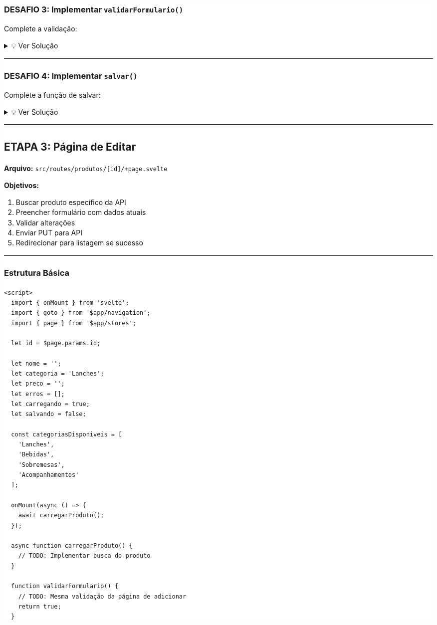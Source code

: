 
### DESAFIO 3: Implementar `validarFormulario()`

Complete a validação:

<details><summary>💡 Ver Solução</summary></details>

---

### DESAFIO 4: Implementar `salvar()`

Complete a função de salvar:

<details><summary>💡 Ver Solução</summary></details>

---

## ETAPA 3: Página de Editar

**Arquivo:** `src/routes/produtos/[id]/+page.svelte`

**Objetivos:**
1. Buscar produto específico da API
2. Preencher formulário com dados atuais
3. Validar alterações
4. Enviar PUT para API
5. Redirecionar para listagem se sucesso

---

### Estrutura Básica

```svelte
<script>
  import { onMount } from 'svelte';
  import { goto } from '$app/navigation';
  import { page } from '$app/stores';

  let id = $page.params.id;

  let nome = '';
  let categoria = 'Lanches';
  let preco = '';
  let erros = [];
  let carregando = true;
  let salvando = false;

  const categoriasDisponiveis = [
    'Lanches',
    'Bebidas',
    'Sobremesas',
    'Acompanhamentos'
  ];

  onMount(async () => {
    await carregarProduto();
  });

  async function carregarProduto() {
    // TODO: Implementar busca do produto
  }

  function validarFormulario() {
    // TODO: Mesma validação da página de adicionar
    return true;
  }
```